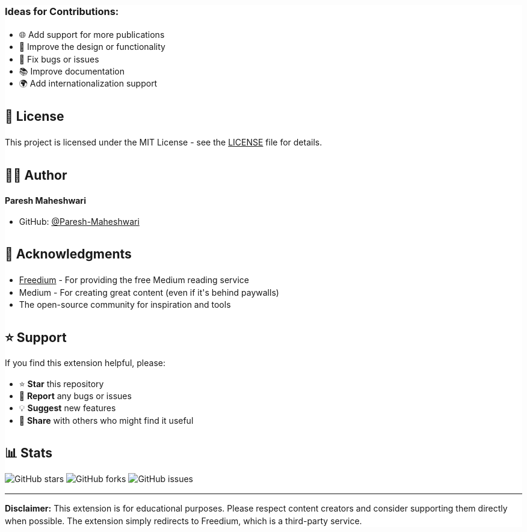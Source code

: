 ### Ideas for Contributions:
- 🌐 Add support for more publications
- 🎨 Improve the design or functionality
- 🐛 Fix bugs or issues
- 📚 Improve documentation
- 🌍 Add internationalization support

## 📝 License

This project is licensed under the MIT License - see the [LICENSE](LICENSE) file for details.

## 👨‍💻 Author

**Paresh Maheshwari**
- GitHub: [@Paresh-Maheshwari](https://github.com/Paresh-Maheshwari)

## 🙏 Acknowledgments

- [Freedium](https://freedium.cfd/) - For providing the free Medium reading service
- Medium - For creating great content (even if it's behind paywalls)
- The open-source community for inspiration and tools

## ⭐ Support

If you find this extension helpful, please:
- ⭐ **Star** this repository
- 🐛 **Report** any bugs or issues
- 💡 **Suggest** new features
- 🔄 **Share** with others who might find it useful

## 📊 Stats

![GitHub stars](https://img.shields.io/github/stars/Paresh-Maheshwari/Freedium_Extensions?style=social)
![GitHub forks](https://img.shields.io/github/forks/Paresh-Maheshwari/Freedium_Extensions?style=social)
![GitHub issues](https://img.shields.io/github/issues/Paresh-Maheshwari/Freedium_Extensions)

---

**Disclaimer:** This extension is for educational purposes. Please respect content creators and consider supporting them directly when possible. The extension simply redirects to Freedium, which is a third-party service.
